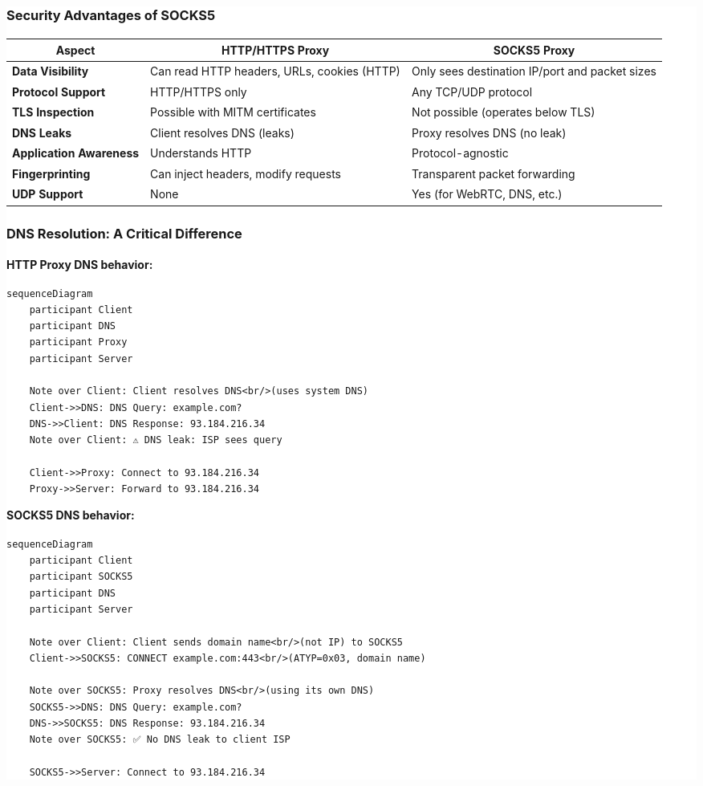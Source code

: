 ### Security Advantages of SOCKS5

| Aspect | HTTP/HTTPS Proxy | SOCKS5 Proxy |
|--------|------------------|--------------|
| **Data Visibility** | Can read HTTP headers, URLs, cookies (HTTP) | Only sees destination IP/port and packet sizes |
| **Protocol Support** | HTTP/HTTPS only | Any TCP/UDP protocol |
| **TLS Inspection** | Possible with MITM certificates | Not possible (operates below TLS) |
| **DNS Leaks** | Client resolves DNS (leaks) | Proxy resolves DNS (no leak) |
| **Application Awareness** | Understands HTTP | Protocol-agnostic |
| **Fingerprinting** | Can inject headers, modify requests | Transparent packet forwarding |
| **UDP Support** | None | Yes (for WebRTC, DNS, etc.) |

### DNS Resolution: A Critical Difference

**HTTP Proxy DNS behavior:**

```mermaid
sequenceDiagram
    participant Client
    participant DNS
    participant Proxy
    participant Server
    
    Note over Client: Client resolves DNS<br/>(uses system DNS)
    Client->>DNS: DNS Query: example.com?
    DNS->>Client: DNS Response: 93.184.216.34
    Note over Client: ⚠️ DNS leak: ISP sees query
    
    Client->>Proxy: Connect to 93.184.216.34
    Proxy->>Server: Forward to 93.184.216.34
```

**SOCKS5 DNS behavior:**

```mermaid
sequenceDiagram
    participant Client
    participant SOCKS5
    participant DNS
    participant Server
    
    Note over Client: Client sends domain name<br/>(not IP) to SOCKS5
    Client->>SOCKS5: CONNECT example.com:443<br/>(ATYP=0x03, domain name)
    
    Note over SOCKS5: Proxy resolves DNS<br/>(using its own DNS)
    SOCKS5->>DNS: DNS Query: example.com?
    DNS->>SOCKS5: DNS Response: 93.184.216.34
    Note over SOCKS5: ✅ No DNS leak to client ISP
    
    SOCKS5->>Server: Connect to 93.184.216.34
```
